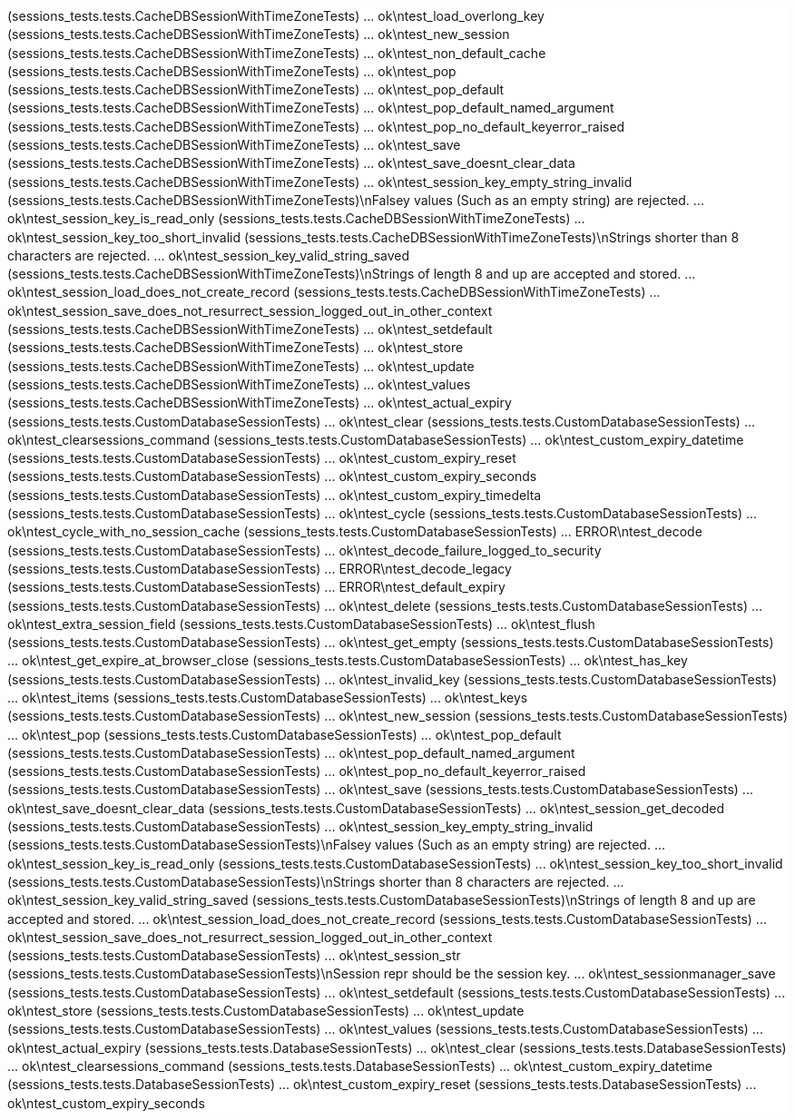 (sessions_tests.tests.CacheDBSessionWithTimeZoneTests) ... ok\ntest_load_overlong_key (sessions_tests.tests.CacheDBSessionWithTimeZoneTests) ... ok\ntest_new_session (sessions_tests.tests.CacheDBSessionWithTimeZoneTests) ... ok\ntest_non_default_cache (sessions_tests.tests.CacheDBSessionWithTimeZoneTests) ... ok\ntest_pop (sessions_tests.tests.CacheDBSessionWithTimeZoneTests) ... ok\ntest_pop_default (sessions_tests.tests.CacheDBSessionWithTimeZoneTests) ... ok\ntest_pop_default_named_argument (sessions_tests.tests.CacheDBSessionWithTimeZoneTests) ... ok\ntest_pop_no_default_keyerror_raised (sessions_tests.tests.CacheDBSessionWithTimeZoneTests) ... ok\ntest_save (sessions_tests.tests.CacheDBSessionWithTimeZoneTests) ... ok\ntest_save_doesnt_clear_data (sessions_tests.tests.CacheDBSessionWithTimeZoneTests) ... ok\ntest_session_key_empty_string_invalid (sessions_tests.tests.CacheDBSessionWithTimeZoneTests)\nFalsey values (Such as an empty string) are rejected. ... ok\ntest_session_key_is_read_only (sessions_tests.tests.CacheDBSessionWithTimeZoneTests) ... ok\ntest_session_key_too_short_invalid (sessions_tests.tests.CacheDBSessionWithTimeZoneTests)\nStrings shorter than 8 characters are rejected. ... ok\ntest_session_key_valid_string_saved (sessions_tests.tests.CacheDBSessionWithTimeZoneTests)\nStrings of length 8 and up are accepted and stored. ... ok\ntest_session_load_does_not_create_record (sessions_tests.tests.CacheDBSessionWithTimeZoneTests) ... ok\ntest_session_save_does_not_resurrect_session_logged_out_in_other_context (sessions_tests.tests.CacheDBSessionWithTimeZoneTests) ... ok\ntest_setdefault (sessions_tests.tests.CacheDBSessionWithTimeZoneTests) ... ok\ntest_store (sessions_tests.tests.CacheDBSessionWithTimeZoneTests) ... ok\ntest_update (sessions_tests.tests.CacheDBSessionWithTimeZoneTests) ... ok\ntest_values (sessions_tests.tests.CacheDBSessionWithTimeZoneTests) ... ok\ntest_actual_expiry (sessions_tests.tests.CustomDatabaseSessionTests) ... ok\ntest_clear (sessions_tests.tests.CustomDatabaseSessionTests) ... ok\ntest_clearsessions_command (sessions_tests.tests.CustomDatabaseSessionTests) ... ok\ntest_custom_expiry_datetime (sessions_tests.tests.CustomDatabaseSessionTests) ... ok\ntest_custom_expiry_reset (sessions_tests.tests.CustomDatabaseSessionTests) ... ok\ntest_custom_expiry_seconds (sessions_tests.tests.CustomDatabaseSessionTests) ... ok\ntest_custom_expiry_timedelta (sessions_tests.tests.CustomDatabaseSessionTests) ... ok\ntest_cycle (sessions_tests.tests.CustomDatabaseSessionTests) ... ok\ntest_cycle_with_no_session_cache (sessions_tests.tests.CustomDatabaseSessionTests) ... ERROR\ntest_decode (sessions_tests.tests.CustomDatabaseSessionTests) ... ok\ntest_decode_failure_logged_to_security (sessions_tests.tests.CustomDatabaseSessionTests) ... ERROR\ntest_decode_legacy (sessions_tests.tests.CustomDatabaseSessionTests) ... ERROR\ntest_default_expiry (sessions_tests.tests.CustomDatabaseSessionTests) ... ok\ntest_delete (sessions_tests.tests.CustomDatabaseSessionTests) ... ok\ntest_extra_session_field (sessions_tests.tests.CustomDatabaseSessionTests) ... ok\ntest_flush (sessions_tests.tests.CustomDatabaseSessionTests) ... ok\ntest_get_empty (sessions_tests.tests.CustomDatabaseSessionTests) ... ok\ntest_get_expire_at_browser_close (sessions_tests.tests.CustomDatabaseSessionTests) ... ok\ntest_has_key (sessions_tests.tests.CustomDatabaseSessionTests) ... ok\ntest_invalid_key (sessions_tests.tests.CustomDatabaseSessionTests) ... ok\ntest_items (sessions_tests.tests.CustomDatabaseSessionTests) ... ok\ntest_keys (sessions_tests.tests.CustomDatabaseSessionTests) ... ok\ntest_new_session (sessions_tests.tests.CustomDatabaseSessionTests) ... ok\ntest_pop (sessions_tests.tests.CustomDatabaseSessionTests) ... ok\ntest_pop_default (sessions_tests.tests.CustomDatabaseSessionTests) ... ok\ntest_pop_default_named_argument (sessions_tests.tests.CustomDatabaseSessionTests) ... ok\ntest_pop_no_default_keyerror_raised (sessions_tests.tests.CustomDatabaseSessionTests) ... ok\ntest_save (sessions_tests.tests.CustomDatabaseSessionTests) ... ok\ntest_save_doesnt_clear_data (sessions_tests.tests.CustomDatabaseSessionTests) ... ok\ntest_session_get_decoded (sessions_tests.tests.CustomDatabaseSessionTests) ... ok\ntest_session_key_empty_string_invalid (sessions_tests.tests.CustomDatabaseSessionTests)\nFalsey values (Such as an empty string) are rejected. ... ok\ntest_session_key_is_read_only (sessions_tests.tests.CustomDatabaseSessionTests) ... ok\ntest_session_key_too_short_invalid (sessions_tests.tests.CustomDatabaseSessionTests)\nStrings shorter than 8 characters are rejected. ... ok\ntest_session_key_valid_string_saved (sessions_tests.tests.CustomDatabaseSessionTests)\nStrings of length 8 and up are accepted and stored. ... ok\ntest_session_load_does_not_create_record (sessions_tests.tests.CustomDatabaseSessionTests) ... ok\ntest_session_save_does_not_resurrect_session_logged_out_in_other_context (sessions_tests.tests.CustomDatabaseSessionTests) ... ok\ntest_session_str (sessions_tests.tests.CustomDatabaseSessionTests)\nSession repr should be the session key. ... ok\ntest_sessionmanager_save (sessions_tests.tests.CustomDatabaseSessionTests) ... ok\ntest_setdefault (sessions_tests.tests.CustomDatabaseSessionTests) ... ok\ntest_store (sessions_tests.tests.CustomDatabaseSessionTests) ... ok\ntest_update (sessions_tests.tests.CustomDatabaseSessionTests) ... ok\ntest_values (sessions_tests.tests.CustomDatabaseSessionTests) ... ok\ntest_actual_expiry (sessions_tests.tests.DatabaseSessionTests) ... ok\ntest_clear (sessions_tests.tests.DatabaseSessionTests) ... ok\ntest_clearsessions_command (sessions_tests.tests.DatabaseSessionTests) ... ok\ntest_custom_expiry_datetime (sessions_tests.tests.DatabaseSessionTests) ... ok\ntest_custom_expiry_reset (sessions_tests.tests.DatabaseSessionTests) ... ok\ntest_custom_expiry_seconds